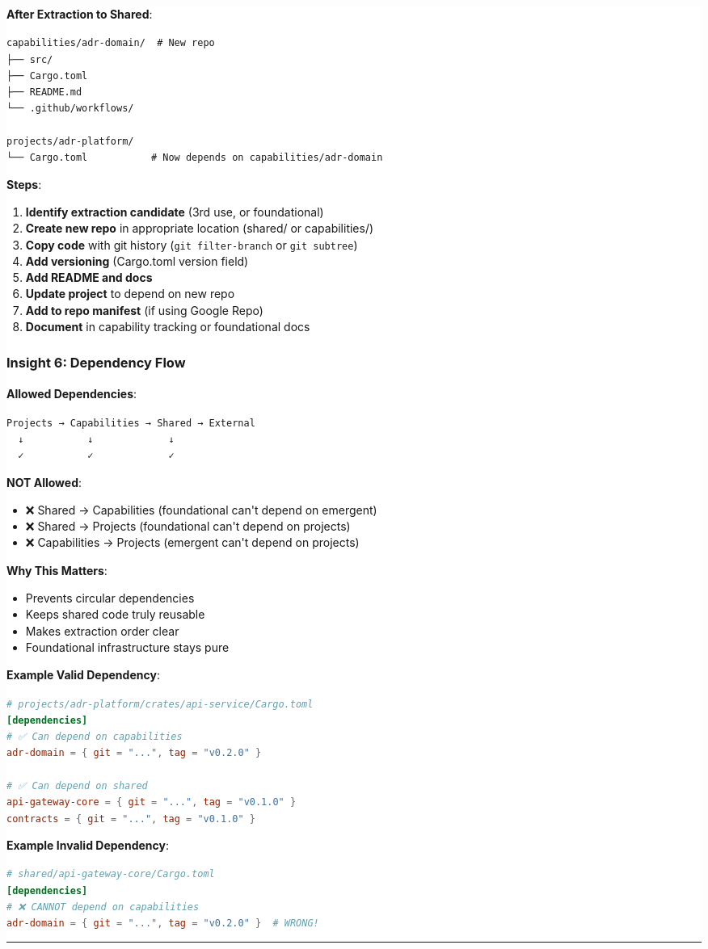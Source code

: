 **After Extraction to Shared**:
```
capabilities/adr-domain/  # New repo
├── src/
├── Cargo.toml
├── README.md
└── .github/workflows/

projects/adr-platform/
└── Cargo.toml           # Now depends on capabilities/adr-domain
```

**Steps**:
1. **Identify extraction candidate** (3rd use, or foundational)
2. **Create new repo** in appropriate location (shared/ or capabilities/)
3. **Copy code** with git history (`git filter-branch` or `git subtree`)
4. **Add versioning** (Cargo.toml version field)
5. **Add README and docs**
6. **Update project** to depend on new repo
7. **Add to repo manifest** (if using Google Repo)
8. **Document** in capability tracking or foundational docs

### Insight 6: Dependency Flow

**Allowed Dependencies**:
```
Projects → Capabilities → Shared → External
  ↓           ↓             ↓
  ✓           ✓             ✓
```

**NOT Allowed**:
- ❌ Shared → Capabilities (foundational can't depend on emergent)
- ❌ Shared → Projects (foundational can't depend on projects)
- ❌ Capabilities → Projects (emergent can't depend on projects)

**Why This Matters**:
- Prevents circular dependencies
- Keeps shared code truly reusable
- Makes extraction order clear
- Foundational infrastructure stays pure

**Example Valid Dependency**:
```toml
# projects/adr-platform/crates/api-service/Cargo.toml
[dependencies]
# ✅ Can depend on capabilities
adr-domain = { git = "...", tag = "v0.2.0" }

# ✅ Can depend on shared
api-gateway-core = { git = "...", tag = "v0.1.0" }
contracts = { git = "...", tag = "v0.1.0" }
```

**Example Invalid Dependency**:
```toml
# shared/api-gateway-core/Cargo.toml
[dependencies]
# ❌ CANNOT depend on capabilities
adr-domain = { git = "...", tag = "v0.2.0" }  # WRONG!
```

---